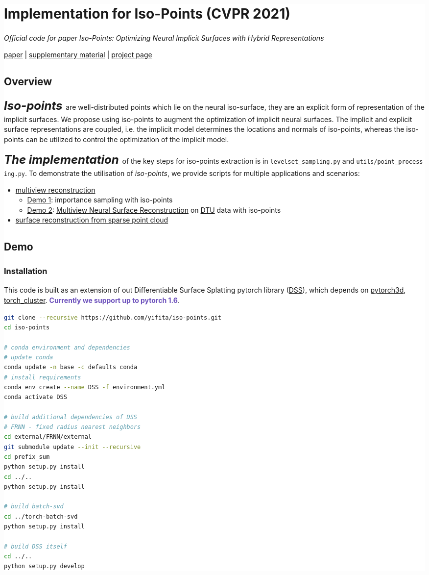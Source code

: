# Implementation for Iso-Points (CVPR 2021)

*Official code for paper Iso-Points: Optimizing Neural Implicit Surfaces with Hybrid Representations*

[paper](https://igl.ethz.ch/projects/iso-points/iso_points-CVPR2021-yifan.pdf) | [supplementary material](https://igl.ethz.ch/projects/iso-points/iso_points-supp-CVPR2021-yifan.pdf) | [project page](https://igl.ethz.ch/projects/iso-points/)



## Overview
<font size="5"> ***Iso-points*** </font> are well-distributed points which lie on the neural iso-surface, they are an explicit form of representation of the implicit surfaces. We propose using iso-points to augment the optimization of implicit neural surfaces.
The implicit and explicit surface representations are coupled, i.e. the implicit model determines the locations and normals of iso-points, whereas the iso-points can be utilized to control the optimization of the implicit model.

<font size="5"> ***The implementation*** </font> of the key steps for iso-points extraction is in `levelset_sampling.py` and `utils/point_processing.py`.
To demonstrate the utilisation of *iso-points*, we provide scripts for multiple applications and scenarios:
- [multiview reconstruction](#multiview-reconstruction)
  - [Demo 1](#sampling-with-iso-points): importance sampling with iso-points
  - [Demo 2](#DTU-data): [Multiview Neural Surface Reconstruction][IDR] on [DTU] data with iso-points
- [surface reconstruction from sparse point cloud](#implicit-surface-to-noisy-point-cloud)

## Demo
### Installation
This code is built as an extension of out Differentiable Surface Splatting pytorch library ([DSS](https://github.com/yifita/dss)), which depends on [pytorch3d](https://github.com/facebookresearch/pytorch3d), [torch_cluster](https://github.com/rusty1s/pytorch_cluster).
<span style="color:rgb(107,79,187)">**Currently we support up to pytorch 1.6**</span>.

````bash
git clone --recursive https://github.com/yifita/iso-points.git
cd iso-points

# conda environment and dependencies
# update conda
conda update -n base -c defaults conda
# install requirements
conda env create --name DSS -f environment.yml
conda activate DSS

# build additional dependencies of DSS
# FRNN - fixed radius nearest neighbors
cd external/FRNN/external
git submodule update --init --recursive
cd prefix_sum
python setup.py install
cd ../..
python setup.py install

# build batch-svd
cd ../torch-batch-svd
python setup.py install

# build DSS itself
cd ../..
python setup.py develop
````

[IDR]: https://github.com/lioryariv/idr
[DTU]: http://roboimagedata.compute.dtu.dk/?page_id=36